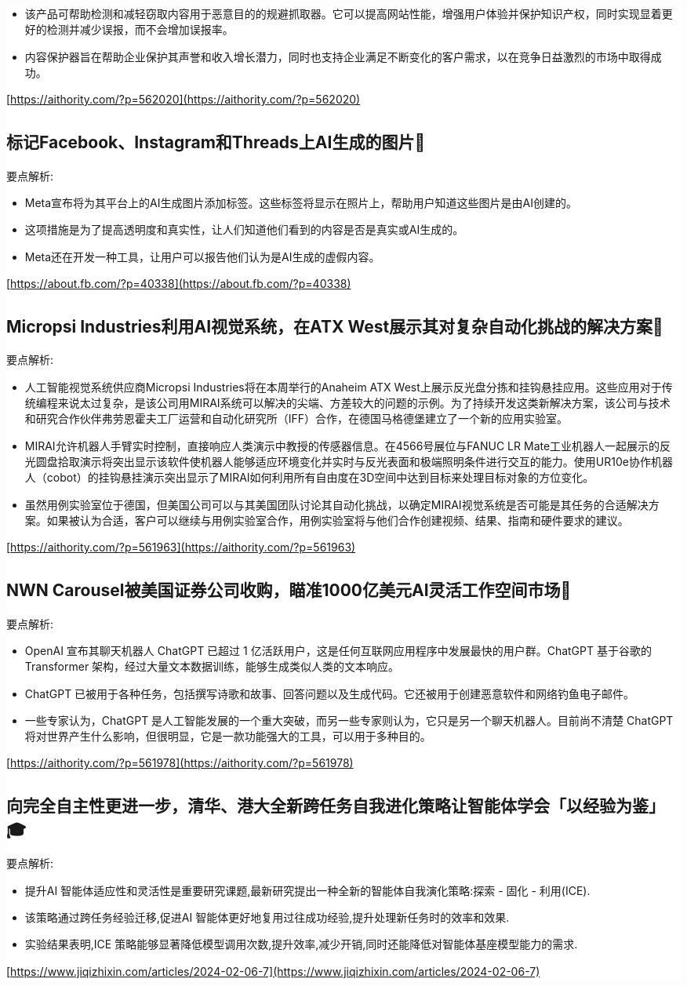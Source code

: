 - 该产品可帮助检测和减轻窃取内容用于恶意目的的规避抓取器。它可以提高网站性能，增强用户体验并保护知识产权，同时实现显着更好的检测并减少误报，而不会增加误报率。

- 内容保护器旨在帮助企业保护其声誉和收入增长潜力，同时也支持企业满足不断变化的客户需求，以在竞争日益激烈的市场中取得成功。

 [https://aithority.com/?p=562020](https://aithority.com/?p=562020)

## 标记Facebook、Instagram和Threads上AI生成的图片📸 

  要点解析:

- Meta宣布将为其平台上的AI生成图片添加标签。这些标签将显示在照片上，帮助用户知道这些图片是由AI创建的。

- 这项措施是为了提高透明度和真实性，让人们知道他们看到的内容是否是真实或AI生成的。

- Meta还在开发一种工具，让用户可以报告他们认为是AI生成的虚假内容。

 [https://about.fb.com/?p=40338](https://about.fb.com/?p=40338)

## Micropsi Industries利用AI视觉系统，在ATX West展示其对复杂自动化挑战的解决方案🤖 

  要点解析:

- 人工智能视觉系统供应商Micropsi Industries将在本周举行的Anaheim ATX West上展示反光盘分拣和挂钩悬挂应用。这些应用对于传统编程来说太过复杂，是该公司用MIRAI系统可以解决的尖端、方差较大的问题的示例。为了持续开发这类新解决方案，该公司与技术和研究合作伙伴弗劳恩霍夫工厂运营和自动化研究所（IFF）合作，在德国马格德堡建立了一个新的应用实验室。

- MIRAI允许机器人手臂实时控制，直接响应人类演示中教授的传感器信息。在4566号展位与FANUC LR Mate工业机器人一起展示的反光圆盘拾取演示将突出显示该软件使机器人能够适应环境变化并实时与反光表面和极端照明条件进行交互的能力。使用UR10e协作机器人（cobot）的挂钩悬挂演示突出显示了MIRAI如何利用所有自由度在3D空间中达到目标来处理目标对象的方位变化。

- 虽然用例实验室位于德国，但美国公司可以与其美国团队讨论其自动化挑战，以确定MIRAI视觉系统是否可能是其任务的合适解决方案。如果被认为合适，客户可以继续与用例实验室合作，用例实验室将与他们合作创建视频、结果、指南和硬件要求的建议。

 [https://aithority.com/?p=561963](https://aithority.com/?p=561963)

## NWN Carousel被美国证券公司收购，瞄准1000亿美元AI灵活工作空间市场🎯 

  要点解析:

- OpenAI 宣布其聊天机器人 ChatGPT 已超过 1 亿活跃用户，这是任何互联网应用程序中发展最快的用户群。ChatGPT 基于谷歌的 Transformer 架构，经过大量文本数据训练，能够生成类似人类的文本响应。

- ChatGPT 已被用于各种任务，包括撰写诗歌和故事、回答问题以及生成代码。它还被用于创建恶意软件和网络钓鱼电子邮件。

- 一些专家认为，ChatGPT 是人工智能发展的一个重大突破，而另一些专家则认为，它只是另一个聊天机器人。目前尚不清楚 ChatGPT 将对世界产生什么影响，但很明显，它是一款功能强大的工具，可以用于多种目的。

 [https://aithority.com/?p=561978](https://aithority.com/?p=561978)

## 向完全自主性更进一步，清华、港大全新跨任务自我进化策略让智能体学会「以经验为鉴」🎓 

  要点解析:

- 提升AI 智能体适应性和灵活性是重要研究课题,最新研究提出一种全新的智能体自我演化策略:探索 - 固化 - 利用(ICE).

- 该策略通过跨任务经验迁移,促进AI 智能体更好地复用过往成功经验,提升处理新任务时的效率和效果.

- 实验结果表明,ICE 策略能够显著降低模型调用次数,提升效率,减少开销,同时还能降低对智能体基座模型能力的需求.

 [https://www.jiqizhixin.com/articles/2024-02-06-7](https://www.jiqizhixin.com/articles/2024-02-06-7)
